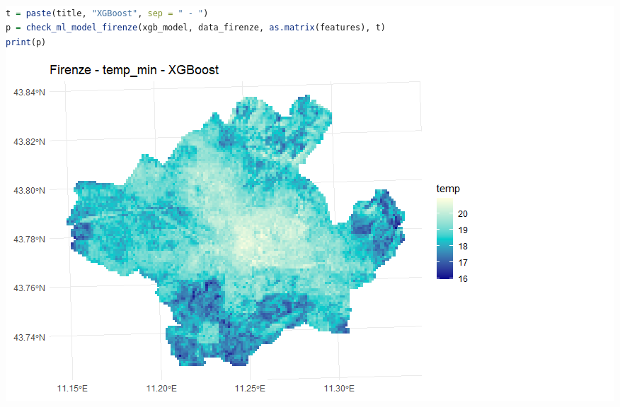 ``` r
t = paste(title, "XGBoost", sep = " - ")
p = check_ml_model_firenze(xgb_model, data_firenze, as.matrix(features), t)
print(p)
```

![](progetto_md2sl_mv_tmin_files/figure-gfm/check_firenze-4.png)
